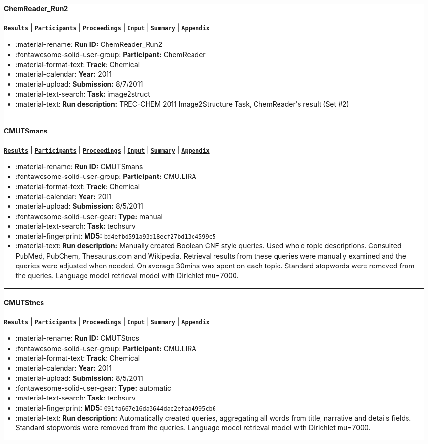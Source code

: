 #### ChemReader_Run2 
[**`Results`**](./results.md#chemreader_run2) | [**`Participants`**](./participants.md#chemreader) | [**`Proceedings`**](./proceedings.md#image-to-structure-task-by-chemreader) | [**`Input`**](https://trec.nist.gov/results/trec20/chemical/input.ChemReader_Run2.gz) | [**`Summary`**](https://trec.nist.gov/results/trec20/chemical/summary.ChemReader_Run2) | [**`Appendix`**](https://trec.nist.gov/pubs/trec20/appendices/chemical/ChemReader_Run2.pdf) 

- :material-rename: **Run ID:** ChemReader_Run2 
- :fontawesome-solid-user-group: **Participant:** ChemReader 
- :material-format-text: **Track:** Chemical 
- :material-calendar: **Year:** 2011 
- :material-upload: **Submission:** 8/7/2011 
- :material-text-search: **Task:** image2struct 
- :material-text: **Run description:** TREC-CHEM 2011 Image2Structure Task, ChemReader's result (Set #2)   

---
#### CMUTSmans 
[**`Results`**](./results.md#cmutsmans) | [**`Participants`**](./participants.md#cmulira) | [**`Proceedings`**](./proceedings.md#how-to-make-manual-conjunctive-normal-form-queries-work-in-patents-search) | [**`Input`**](https://trec.nist.gov/results/trec20/chemical/input.CMUTSmans.gz) | [**`Summary`**](https://trec.nist.gov/results/trec20/chemical/summary.CMUTSmans) | [**`Appendix`**](https://trec.nist.gov/pubs/trec20/appendices/chemical/CMUTSmans.pdf) 

- :material-rename: **Run ID:** CMUTSmans 
- :fontawesome-solid-user-group: **Participant:** CMU.LIRA 
- :material-format-text: **Track:** Chemical 
- :material-calendar: **Year:** 2011 
- :material-upload: **Submission:** 8/5/2011 
- :fontawesome-solid-user-gear: **Type:** manual 
- :material-text-search: **Task:** techsurv 
- :material-fingerprint: **MD5:** `bd4efbd591a93d18ecf27bd13e4599c5` 
- :material-text: **Run description:** Manually created Boolean CNF style queries.  Used whole topic descriptions.  Consulted PubMed, PubChem, Thesaurus.com and Wikipedia.  Retrieval results from these queries were manually examined and the queries were adjusted when needed.  On average 30mins was spent on each topic.  Standard stopwords were removed from the queries.  Language model retrieval model with Dirichlet mu=7000. 

---
#### CMUTStncs 
[**`Results`**](./results.md#cmutstncs) | [**`Participants`**](./participants.md#cmulira) | [**`Proceedings`**](./proceedings.md#how-to-make-manual-conjunctive-normal-form-queries-work-in-patents-search) | [**`Input`**](https://trec.nist.gov/results/trec20/chemical/input.CMUTStncs.gz) | [**`Summary`**](https://trec.nist.gov/results/trec20/chemical/summary.CMUTStncs) | [**`Appendix`**](https://trec.nist.gov/pubs/trec20/appendices/chemical/CMUTStncs.pdf) 

- :material-rename: **Run ID:** CMUTStncs 
- :fontawesome-solid-user-group: **Participant:** CMU.LIRA 
- :material-format-text: **Track:** Chemical 
- :material-calendar: **Year:** 2011 
- :material-upload: **Submission:** 8/5/2011 
- :fontawesome-solid-user-gear: **Type:** automatic 
- :material-text-search: **Task:** techsurv 
- :material-fingerprint: **MD5:** `091fa667e16da3644dac2efaa4995cb6` 
- :material-text: **Run description:** Automatically created queries, aggregating all words from title, narrative and details fields.  Standard stopwords were removed from the queries.  Language model retrieval model with Dirichlet mu=7000. 

---